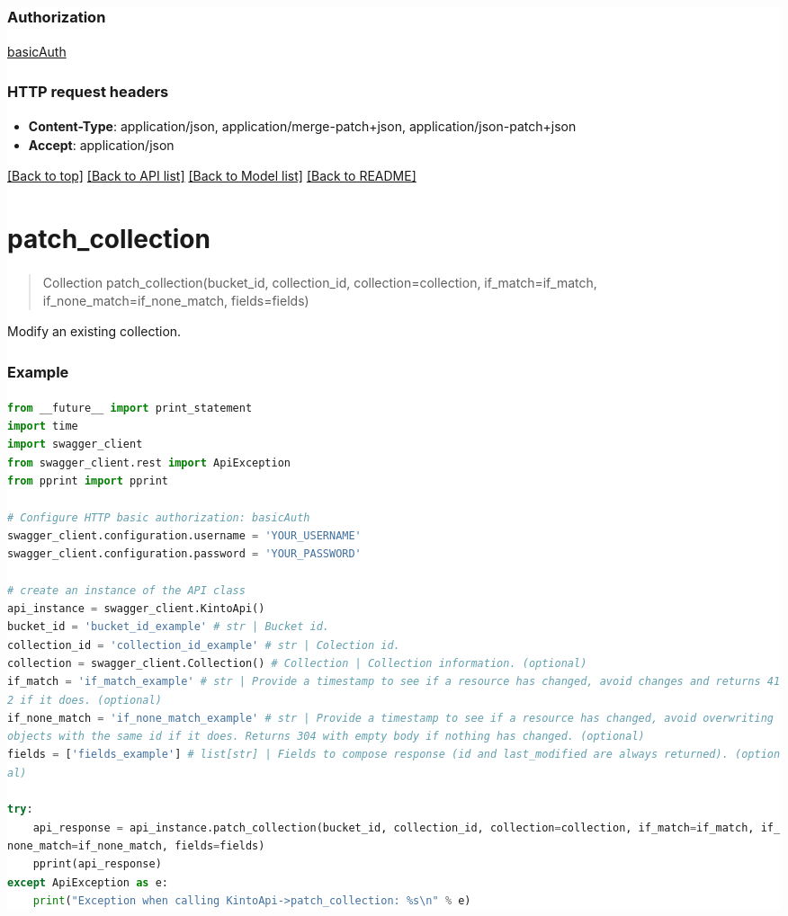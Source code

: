 ### Authorization

[basicAuth](../README.md#basicAuth)

### HTTP request headers

 - **Content-Type**: application/json, application/merge-patch+json, application/json-patch+json
 - **Accept**: application/json

[[Back to top]](#) [[Back to API list]](../README.md#documentation-for-api-endpoints) [[Back to Model list]](../README.md#documentation-for-models) [[Back to README]](../README.md)

# **patch_collection**
> Collection patch_collection(bucket_id, collection_id, collection=collection, if_match=if_match, if_none_match=if_none_match, fields=fields)



Modify an existing collection.

### Example 
```python
from __future__ import print_statement
import time
import swagger_client
from swagger_client.rest import ApiException
from pprint import pprint

# Configure HTTP basic authorization: basicAuth
swagger_client.configuration.username = 'YOUR_USERNAME'
swagger_client.configuration.password = 'YOUR_PASSWORD'

# create an instance of the API class
api_instance = swagger_client.KintoApi()
bucket_id = 'bucket_id_example' # str | Bucket id.
collection_id = 'collection_id_example' # str | Colection id.
collection = swagger_client.Collection() # Collection | Collection information. (optional)
if_match = 'if_match_example' # str | Provide a timestamp to see if a resource has changed, avoid changes and returns 412 if it does. (optional)
if_none_match = 'if_none_match_example' # str | Provide a timestamp to see if a resource has changed, avoid overwriting objects with the same id if it does. Returns 304 with empty body if nothing has changed. (optional)
fields = ['fields_example'] # list[str] | Fields to compose response (id and last_modified are always returned). (optional)

try: 
    api_response = api_instance.patch_collection(bucket_id, collection_id, collection=collection, if_match=if_match, if_none_match=if_none_match, fields=fields)
    pprint(api_response)
except ApiException as e:
    print("Exception when calling KintoApi->patch_collection: %s\n" % e)
```
